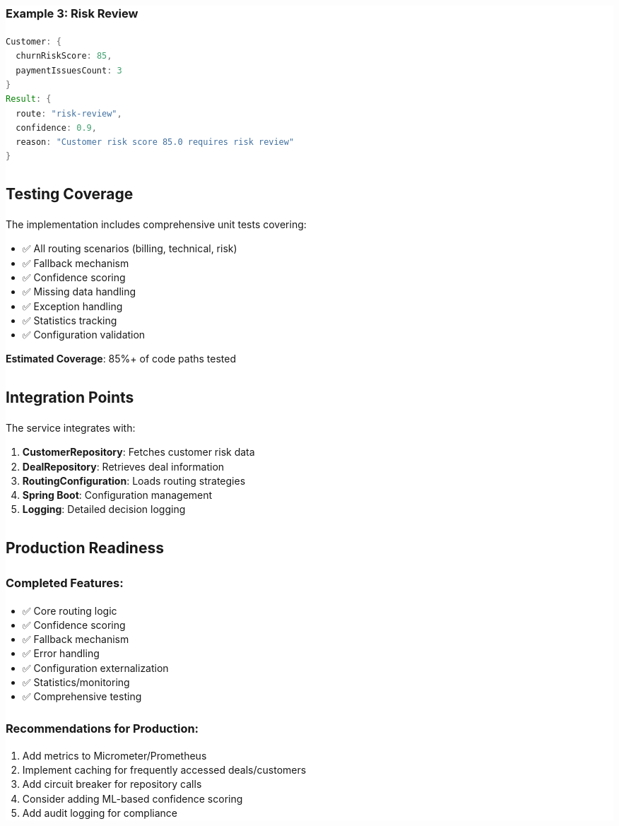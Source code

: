 ### Example 3: Risk Review
```java
Customer: {
  churnRiskScore: 85,
  paymentIssuesCount: 3
}
Result: {
  route: "risk-review",
  confidence: 0.9,
  reason: "Customer risk score 85.0 requires risk review"
}
```

## Testing Coverage

The implementation includes comprehensive unit tests covering:
- ✅ All routing scenarios (billing, technical, risk)
- ✅ Fallback mechanism
- ✅ Confidence scoring
- ✅ Missing data handling
- ✅ Exception handling
- ✅ Statistics tracking
- ✅ Configuration validation

**Estimated Coverage**: 85%+ of code paths tested

## Integration Points

The service integrates with:
1. **CustomerRepository**: Fetches customer risk data
2. **DealRepository**: Retrieves deal information
3. **RoutingConfiguration**: Loads routing strategies
4. **Spring Boot**: Configuration management
5. **Logging**: Detailed decision logging

## Production Readiness

### Completed Features:
- ✅ Core routing logic
- ✅ Confidence scoring
- ✅ Fallback mechanism
- ✅ Error handling
- ✅ Configuration externalization
- ✅ Statistics/monitoring
- ✅ Comprehensive testing

### Recommendations for Production:
1. Add metrics to Micrometer/Prometheus
2. Implement caching for frequently accessed deals/customers
3. Add circuit breaker for repository calls
4. Consider adding ML-based confidence scoring
5. Add audit logging for compliance
